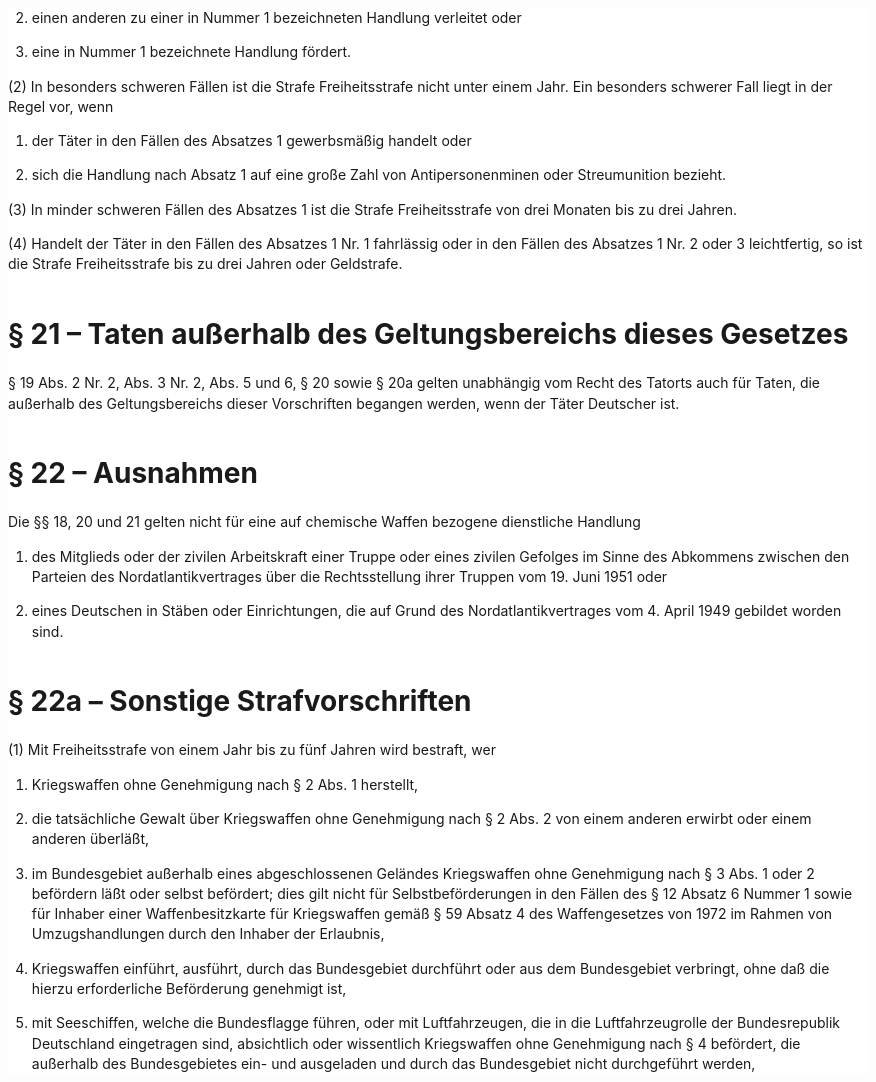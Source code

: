 2. einen anderen zu einer in Nummer 1 bezeichneten Handlung verleitet oder

3. eine in Nummer 1 bezeichnete Handlung fördert.

(2) In besonders schweren Fällen ist die Strafe Freiheitsstrafe nicht unter einem Jahr. Ein besonders schwerer Fall liegt in der Regel vor, wenn

1. der Täter in den Fällen des Absatzes 1 gewerbsmäßig handelt oder

2. sich die Handlung nach Absatz 1 auf eine große Zahl von Antipersonenminen oder Streumunition bezieht.

(3) In minder schweren Fällen des Absatzes 1 ist die Strafe Freiheitsstrafe von drei Monaten bis zu drei Jahren.

(4) Handelt der Täter in den Fällen des Absatzes 1 Nr. 1 fahrlässig oder in den Fällen des Absatzes 1 Nr. 2 oder 3 leichtfertig, so ist die Strafe Freiheitsstrafe bis zu drei Jahren oder Geldstrafe.

# § 21 – Taten außerhalb des Geltungsbereichs dieses Gesetzes

§ 19 Abs. 2 Nr. 2, Abs. 3 Nr. 2, Abs. 5 und 6, § 20 sowie § 20a gelten unabhängig vom Recht des Tatorts auch für Taten, die außerhalb des Geltungsbereichs dieser Vorschriften begangen werden, wenn der Täter Deutscher ist.

# § 22 – Ausnahmen

Die §§ 18, 20 und 21 gelten nicht für eine auf chemische Waffen bezogene dienstliche Handlung

1. des Mitglieds oder der zivilen Arbeitskraft einer Truppe oder eines zivilen Gefolges im Sinne des Abkommens zwischen den Parteien des Nordatlantikvertrages über die Rechtsstellung ihrer Truppen vom 19. Juni 1951 oder

2. eines Deutschen in Stäben oder Einrichtungen, die auf Grund des Nordatlantikvertrages vom 4. April 1949 gebildet worden sind.

# § 22a – Sonstige Strafvorschriften

(1) Mit Freiheitsstrafe von einem Jahr bis zu fünf Jahren wird bestraft, wer

1. Kriegswaffen ohne Genehmigung nach § 2 Abs. 1 herstellt,

2. die tatsächliche Gewalt über Kriegswaffen ohne Genehmigung nach § 2 Abs. 2 von einem anderen erwirbt oder einem anderen überläßt,

3. im Bundesgebiet außerhalb eines abgeschlossenen Geländes Kriegswaffen ohne Genehmigung nach § 3 Abs. 1 oder 2 befördern läßt oder selbst befördert; dies gilt nicht für Selbstbeförderungen in den Fällen des § 12 Absatz 6 Nummer 1 sowie für Inhaber einer Waffenbesitzkarte für Kriegswaffen gemäß § 59 Absatz 4 des Waffengesetzes von 1972 im Rahmen von Umzugshandlungen durch den Inhaber der Erlaubnis,

4. Kriegswaffen einführt, ausführt, durch das Bundesgebiet durchführt oder aus dem Bundesgebiet verbringt, ohne daß die hierzu erforderliche Beförderung genehmigt ist,

5. mit Seeschiffen, welche die Bundesflagge führen, oder mit Luftfahrzeugen, die in die Luftfahrzeugrolle der Bundesrepublik Deutschland eingetragen sind, absichtlich oder wissentlich Kriegswaffen ohne Genehmigung nach § 4 befördert, die außerhalb des Bundesgebietes ein- und ausgeladen und durch das Bundesgebiet nicht durchgeführt werden,
